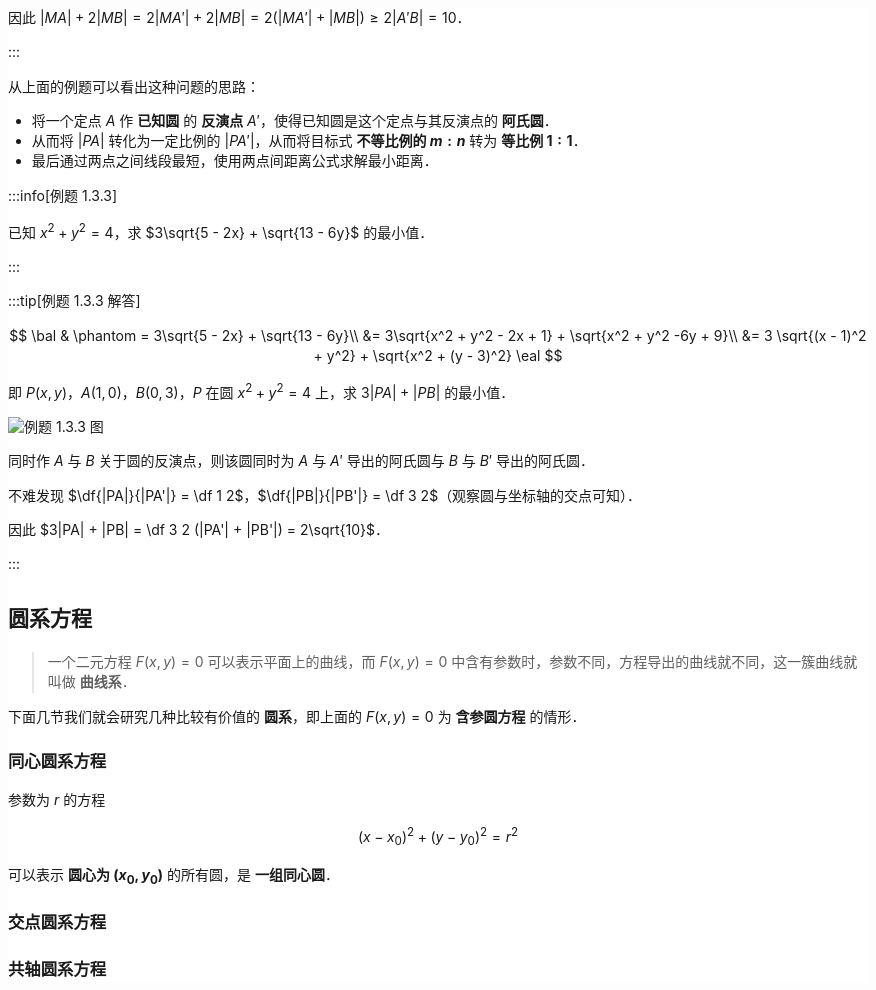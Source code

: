 因此 $|MA| + 2|MB| = 2|MA'| + 2|MB| = 2(|MA'| + |MB|) \ge 2|A'B| = 10$．

:::

从上面的例题可以看出这种问题的思路：

- 将一个定点 $A$ 作 **已知圆** 的 **反演点** $A'$，使得已知圆是这个定点与其反演点的 **阿氏圆**．
- 从而将 $|PA|$ 转化为一定比例的 $|PA'|$，从而将目标式 **不等比例的 $m : n$** 转为 **等比例 $1 : 1$**．
- 最后通过两点之间线段最短，使用两点间距离公式求解最小距离．

:::info[例题 1.3.3]

已知 $x^2 + y^2 = 4$，求 $3\sqrt{5 - 2x} + \sqrt{13 - 6y}$ 的最小值．

:::

:::tip[例题 1.3.3 解答]

$$
\bal
& \phantom = 3\sqrt{5 - 2x} + \sqrt{13 - 6y}\\
&= 3\sqrt{x^2 + y^2 - 2x + 1} + \sqrt{x^2 + y^2 -6y + 9}\\
&= 3 \sqrt{(x - 1)^2 + y^2} + \sqrt{x^2 + (y - 3)^2}
\eal
$$

即 $P(x, y)$，$A(1, 0)$，$B(0, 3)$，$P$ 在圆 $x^2 + y^2 = 4$ 上，求 $3|PA| + |PB|$ 的最小值．

![例题 1.3.3 图](./assets/equation-extra/1.3.3.png)

同时作 $A$ 与 $B$ 关于圆的反演点，则该圆同时为 $A$ 与 $A'$ 导出的阿氏圆与 $B$ 与 $B'$ 导出的阿氏圆．

不难发现 $\df{|PA|}{|PA'|} = \df 1 2$，$\df{|PB|}{|PB'|} = \df 3 2$（观察圆与坐标轴的交点可知）．

因此 $3|PA| + |PB| = \df 3 2 (|PA'| + |PB'|) = 2\sqrt{10}$．

:::

## 圆系方程

> 一个二元方程 $F(x, y) = 0$ 可以表示平面上的曲线，而 $F(x, y) = 0$ 中含有参数时，参数不同，方程导出的曲线就不同，这一簇曲线就叫做 **曲线系**．

下面几节我们就会研究几种比较有价值的 **圆系**，即上面的 $F(x, y) = 0$ 为 **含参圆方程** 的情形．

### 同心圆系方程

参数为 $r$ 的方程

$$
(x - x_0)^2 + (y - y_0)^2 = r^2
$$

可以表示 **圆心为 $(x_0, y_0)$** 的所有圆，是 **一组同心圆**．

### 交点圆系方程

### 共轴圆系方程
